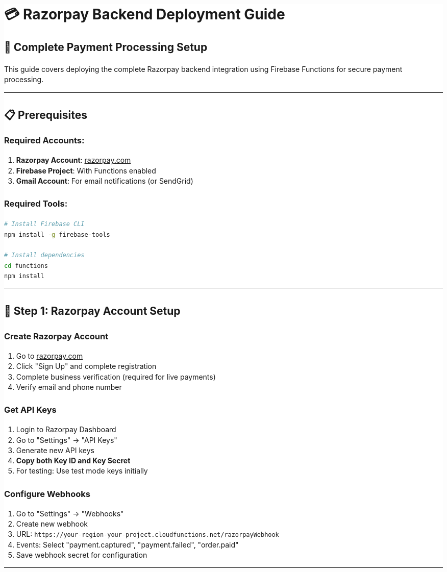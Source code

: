 # 💳 Razorpay Backend Deployment Guide

## 🎯 **Complete Payment Processing Setup**

This guide covers deploying the complete Razorpay backend integration using Firebase Functions for secure payment processing.

---

## 📋 **Prerequisites**

### **Required Accounts**:
1. **Razorpay Account**: [razorpay.com](https://razorpay.com)
2. **Firebase Project**: With Functions enabled
3. **Gmail Account**: For email notifications (or SendGrid)

### **Required Tools**:
```bash
# Install Firebase CLI
npm install -g firebase-tools

# Install dependencies
cd functions
npm install
```

---

## 🔧 **Step 1: Razorpay Account Setup**

### **Create Razorpay Account**
1. Go to [razorpay.com](https://razorpay.com)
2. Click "Sign Up" and complete registration
3. Complete business verification (required for live payments)
4. Verify email and phone number

### **Get API Keys**
1. Login to Razorpay Dashboard
2. Go to "Settings" → "API Keys"
3. Generate new API keys
4. **Copy both Key ID and Key Secret**
5. For testing: Use test mode keys initially

### **Configure Webhooks**
1. Go to "Settings" → "Webhooks"
2. Create new webhook
3. URL: `https://your-region-your-project.cloudfunctions.net/razorpayWebhook`
4. Events: Select "payment.captured", "payment.failed", "order.paid"
5. Save webhook secret for configuration

---
